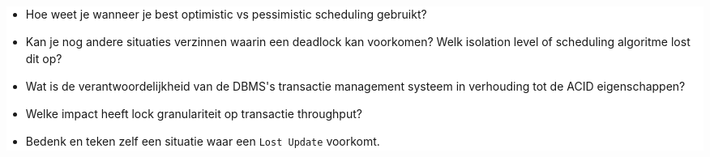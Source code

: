 - Hoe weet je wanneer je best optimistic vs pessimistic scheduling gebruikt?
    <!-- EXSOL -->
    <!-- <span style="color: #03C03C;">Solution:</span>
    - Start optimistisch door te vertrouwen op lage conflicten en minimale locks, maar als je merkt dat er frequent errors (zoals rollbacks of conflicten) optreden die de prestatie of data-integriteit schaden, schakel dan over naar een pessimistische aanpak door vooraf locks te plaatsen om concurrentie te beheersen en betere voorspelbaarheid te garanderen. Deze verschuiving is logisch bij schrijf-zware workloads of kritieke systemen waar preventie van conflicten prioriteit heeft boven flexibiliteit. Is het cruciaal voor je programma echter dat data-integriteit niet geschaad mag worden dan kies je best initieel al voor een pessimistische aanpak. -->

- Kan je nog andere situaties verzinnen waarin een deadlock kan voorkomen? Welk isolation level of scheduling algoritme lost dit op?
    <!-- EXSOL -->
    <!-- <span style="color: #03C03C;">Solution:</span>
    - Stel, twee banktransacties gebeuren tegelijk:
        - Transactie A wil €100 van rekening X naar Y overmaken (vergrendelt eerst X, dan Y).
        - Transactie B wil €50 van Y naar X overmaken (vergrendelt eerst Y, dan X). 
        - Als beide transacties hun eerste lock hebben maar wachten op de tweede, ontstaat een deadlock: beide kunnen niet verder.
    - Om deadlocks op te lossen, kunnen verschillende isolation levels en scheduling-algoritmen worden gebruikt zoals "Serializable". Dit kan deadlocks helpen voorkomen door transacties te dwingen in een serialiseerbare volgorde te worden uitgevoerd, waarbij conflicten worden voorkomen en de kans op deadlocks wordt verminderd. Het nadeel is natuurlijk performantie.
    - _Algemeen: Deadlocks los je op met preventie (voorkom inconsistente lock-volgordes via isolation levels) of detectie (forceer een rollback op basis van time-outs)._ -->

- Wat is de verantwoordelijkheid van de DBMS's transactie management systeem in verhouding tot de ACID eigenschappen?
    <!-- EXSOL -->
    <!-- <span style="color: #03C03C;">Solution:</span>
    - Door het implementeren van transactiemanagementfunctionaliteiten zoals concurrency control, logging en herstelmechanismen, zorgt het systeem ervoor dat transacties consistent, geïsoleerd en duurzaam worden uitgevoerd, waardoor de betrouwbaarheid en integriteit van de database worden gewaarborgd.
        - Atomicity en Durability: Transaction logs, herstelprocedures na crashes.
        - Isolation: Pessimistische locks (bijv. `SELECT FOR UPDATE`), Isolation levels.
        - (Consistency: Constraints (`UNIQUE`, `FOREIGN KEY`), triggers.) -->

- Welke impact heeft lock granulariteit op transactie throughput? 
    <!-- EXSOL -->
    <!-- <span style="color: #03C03C;">Solution:</span>
    -  Throughput is afhankelijk van het type fouten dat je gaat tegenkomen VS de isolation levels die rollbacks preventen maar ook wel traag kunnen zijn.
    - Je moet dus steeds proberen **de beste keuze te maken voor jouw specifieke geval**. -->

- Bedenk en teken zelf een situatie waar een `Lost Update` voorkomt.